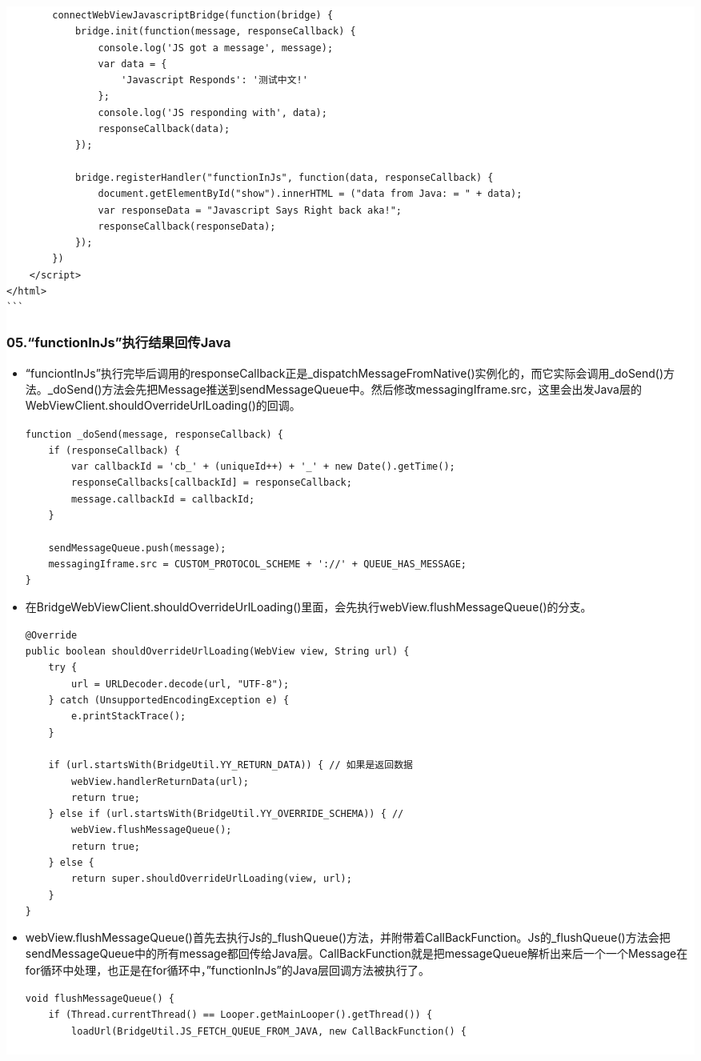             connectWebViewJavascriptBridge(function(bridge) {
                bridge.init(function(message, responseCallback) {
                    console.log('JS got a message', message);
                    var data = {
                        'Javascript Responds': '测试中文!'
                    };
                    console.log('JS responding with', data);
                    responseCallback(data);
                });
    
                bridge.registerHandler("functionInJs", function(data, responseCallback) {
                    document.getElementById("show").innerHTML = ("data from Java: = " + data);
                    var responseData = "Javascript Says Right back aka!";
                    responseCallback(responseData);
                });
            })
        </script>
    </html>
    ```

### 05.“functionInJs”执行结果回传Java
- “funciontInJs”执行完毕后调用的responseCallback正是_dispatchMessageFromNative()实例化的，而它实际会调用_doSend()方法。_doSend()方法会先把Message推送到sendMessageQueue中。然后修改messagingIframe.src，这里会出发Java层的WebViewClient.shouldOverrideUrlLoading()的回调。
    ```
    function _doSend(message, responseCallback) {
        if (responseCallback) {
            var callbackId = 'cb_' + (uniqueId++) + '_' + new Date().getTime();
            responseCallbacks[callbackId] = responseCallback;
            message.callbackId = callbackId;
        }
    
        sendMessageQueue.push(message);
        messagingIframe.src = CUSTOM_PROTOCOL_SCHEME + '://' + QUEUE_HAS_MESSAGE;
    }
    ```
- 在BridgeWebViewClient.shouldOverrideUrlLoading()里面，会先执行webView.flushMessageQueue()的分支。
    ```
    @Override
    public boolean shouldOverrideUrlLoading(WebView view, String url) {
        try {
            url = URLDecoder.decode(url, "UTF-8");
        } catch (UnsupportedEncodingException e) {
            e.printStackTrace();
        }
    
        if (url.startsWith(BridgeUtil.YY_RETURN_DATA)) { // 如果是返回数据
            webView.handlerReturnData(url);
            return true;
        } else if (url.startsWith(BridgeUtil.YY_OVERRIDE_SCHEMA)) { //
            webView.flushMessageQueue();
            return true;
        } else {
            return super.shouldOverrideUrlLoading(view, url);
        }
    }
    ```
- webView.flushMessageQueue()首先去执行Js的_flushQueue()方法，并附带着CallBackFunction。Js的_flushQueue()方法会把sendMessageQueue中的所有message都回传给Java层。CallBackFunction就是把messageQueue解析出来后一个一个Message在for循环中处理，也正是在for循环中，”functionInJs”的Java层回调方法被执行了。
    ```
    void flushMessageQueue() {
        if (Thread.currentThread() == Looper.getMainLooper().getThread()) {
            loadUrl(BridgeUtil.JS_FETCH_QUEUE_FROM_JAVA, new CallBackFunction() {
    